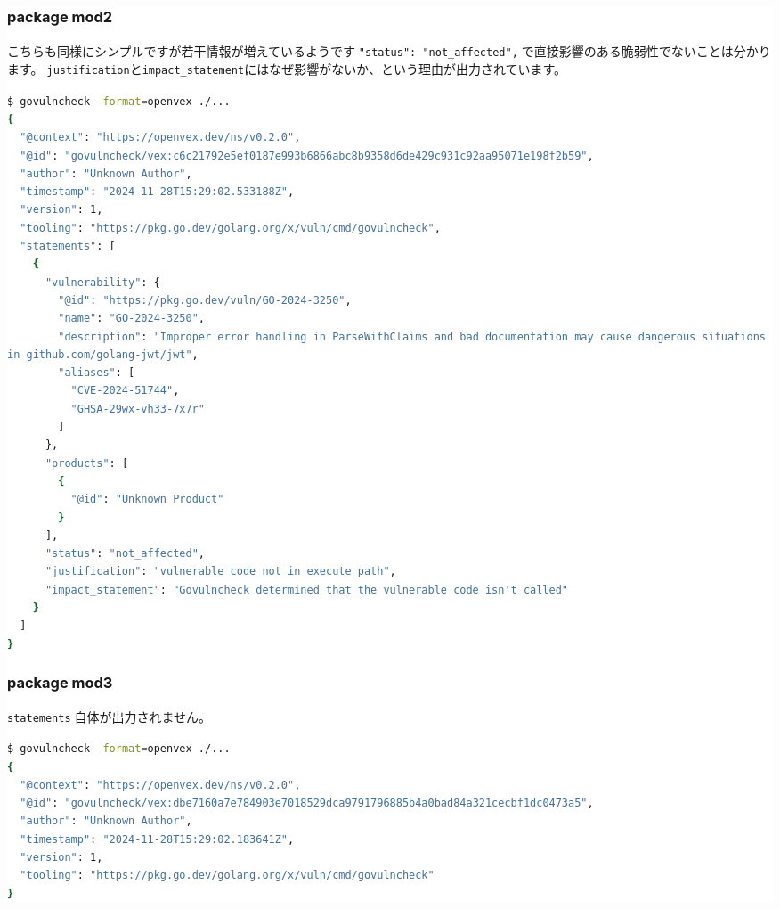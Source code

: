 ### package mod2

こちらも同様にシンプルですが若干情報が増えているようです
`"status": "not_affected",` で直接影響のある脆弱性でないことは分かります。
`justification`と`impact_statement`にはなぜ影響がないか、という理由が出力されています。

```sh
$ govulncheck -format=openvex ./...
{
  "@context": "https://openvex.dev/ns/v0.2.0",
  "@id": "govulncheck/vex:c6c21792e5ef0187e993b6866abc8b9358d6de429c931c92aa95071e198f2b59",
  "author": "Unknown Author",
  "timestamp": "2024-11-28T15:29:02.533188Z",
  "version": 1,
  "tooling": "https://pkg.go.dev/golang.org/x/vuln/cmd/govulncheck",
  "statements": [
    {
      "vulnerability": {
        "@id": "https://pkg.go.dev/vuln/GO-2024-3250",
        "name": "GO-2024-3250",
        "description": "Improper error handling in ParseWithClaims and bad documentation may cause dangerous situations in github.com/golang-jwt/jwt",
        "aliases": [
          "CVE-2024-51744",
          "GHSA-29wx-vh33-7x7r"
        ]
      },
      "products": [
        {
          "@id": "Unknown Product"
        }
      ],
      "status": "not_affected",
      "justification": "vulnerable_code_not_in_execute_path",
      "impact_statement": "Govulncheck determined that the vulnerable code isn't called"
    }
  ]
}
```

### package mod3

`statements` 自体が出力されません。

```sh
$ govulncheck -format=openvex ./...
{
  "@context": "https://openvex.dev/ns/v0.2.0",
  "@id": "govulncheck/vex:dbe7160a7e784903e7018529dca9791796885b4a0bad84a321cecbf1dc0473a5",
  "author": "Unknown Author",
  "timestamp": "2024-11-28T15:29:02.183641Z",
  "version": 1,
  "tooling": "https://pkg.go.dev/golang.org/x/vuln/cmd/govulncheck"
}
```
